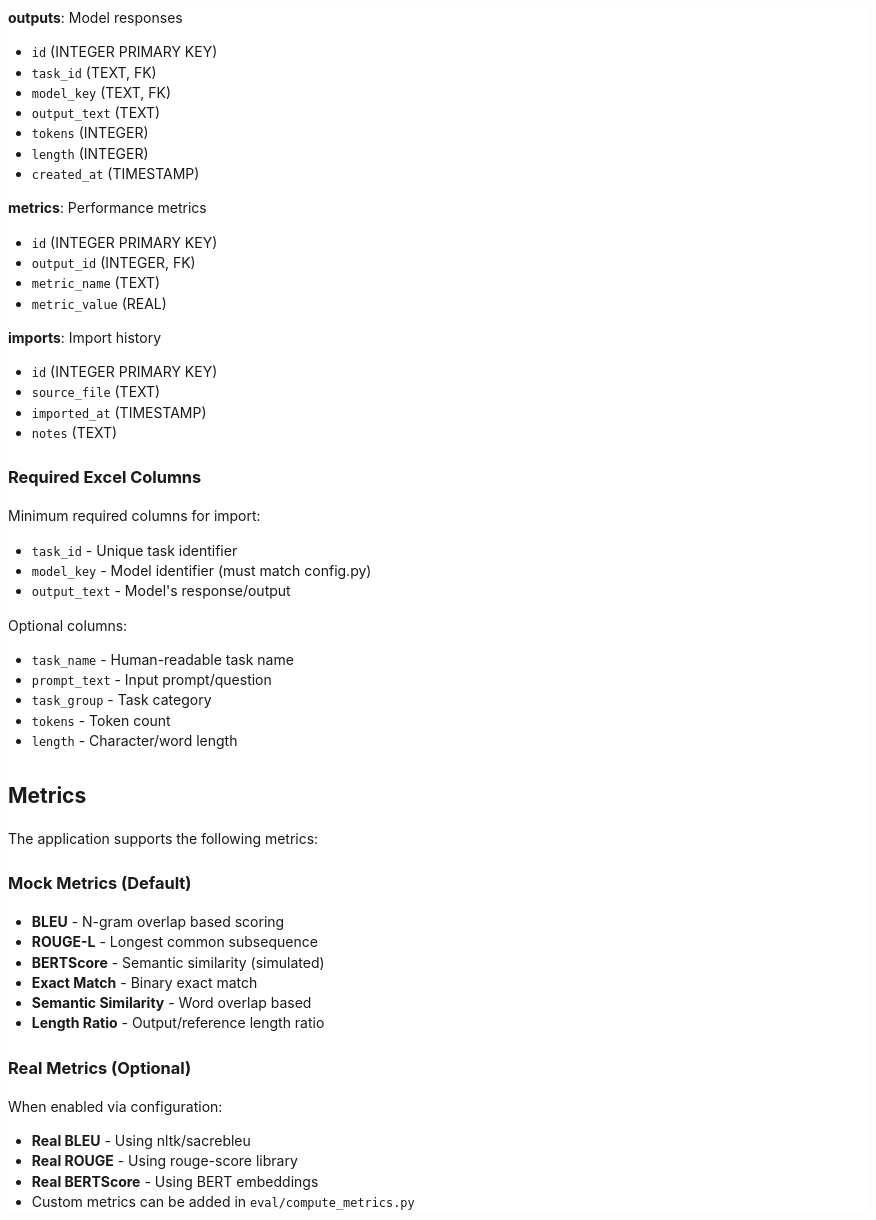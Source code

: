 **outputs**: Model responses
- `id` (INTEGER PRIMARY KEY)
- `task_id` (TEXT, FK)
- `model_key` (TEXT, FK)
- `output_text` (TEXT)
- `tokens` (INTEGER)
- `length` (INTEGER)
- `created_at` (TIMESTAMP)

**metrics**: Performance metrics
- `id` (INTEGER PRIMARY KEY)
- `output_id` (INTEGER, FK)
- `metric_name` (TEXT)
- `metric_value` (REAL)

**imports**: Import history
- `id` (INTEGER PRIMARY KEY)
- `source_file` (TEXT)
- `imported_at` (TIMESTAMP)
- `notes` (TEXT)

### Required Excel Columns

Minimum required columns for import:
- `task_id` - Unique task identifier
- `model_key` - Model identifier (must match config.py)
- `output_text` - Model's response/output

Optional columns:
- `task_name` - Human-readable task name
- `prompt_text` - Input prompt/question
- `task_group` - Task category
- `tokens` - Token count
- `length` - Character/word length

## Metrics

The application supports the following metrics:

### Mock Metrics (Default)
- **BLEU** - N-gram overlap based scoring
- **ROUGE-L** - Longest common subsequence
- **BERTScore** - Semantic similarity (simulated)
- **Exact Match** - Binary exact match
- **Semantic Similarity** - Word overlap based
- **Length Ratio** - Output/reference length ratio

### Real Metrics (Optional)
When enabled via configuration:
- **Real BLEU** - Using nltk/sacrebleu
- **Real ROUGE** - Using rouge-score library  
- **Real BERTScore** - Using BERT embeddings
- Custom metrics can be added in `eval/compute_metrics.py`
